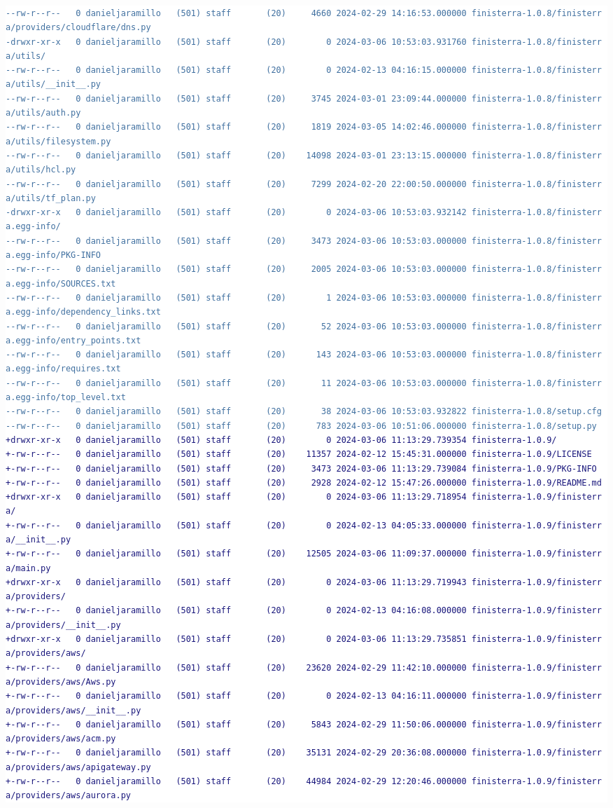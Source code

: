 ```diff
--rw-r--r--   0 danieljaramillo   (501) staff       (20)     4660 2024-02-29 14:16:53.000000 finisterra-1.0.8/finisterra/providers/cloudflare/dns.py
-drwxr-xr-x   0 danieljaramillo   (501) staff       (20)        0 2024-03-06 10:53:03.931760 finisterra-1.0.8/finisterra/utils/
--rw-r--r--   0 danieljaramillo   (501) staff       (20)        0 2024-02-13 04:16:15.000000 finisterra-1.0.8/finisterra/utils/__init__.py
--rw-r--r--   0 danieljaramillo   (501) staff       (20)     3745 2024-03-01 23:09:44.000000 finisterra-1.0.8/finisterra/utils/auth.py
--rw-r--r--   0 danieljaramillo   (501) staff       (20)     1819 2024-03-05 14:02:46.000000 finisterra-1.0.8/finisterra/utils/filesystem.py
--rw-r--r--   0 danieljaramillo   (501) staff       (20)    14098 2024-03-01 23:13:15.000000 finisterra-1.0.8/finisterra/utils/hcl.py
--rw-r--r--   0 danieljaramillo   (501) staff       (20)     7299 2024-02-20 22:00:50.000000 finisterra-1.0.8/finisterra/utils/tf_plan.py
-drwxr-xr-x   0 danieljaramillo   (501) staff       (20)        0 2024-03-06 10:53:03.932142 finisterra-1.0.8/finisterra.egg-info/
--rw-r--r--   0 danieljaramillo   (501) staff       (20)     3473 2024-03-06 10:53:03.000000 finisterra-1.0.8/finisterra.egg-info/PKG-INFO
--rw-r--r--   0 danieljaramillo   (501) staff       (20)     2005 2024-03-06 10:53:03.000000 finisterra-1.0.8/finisterra.egg-info/SOURCES.txt
--rw-r--r--   0 danieljaramillo   (501) staff       (20)        1 2024-03-06 10:53:03.000000 finisterra-1.0.8/finisterra.egg-info/dependency_links.txt
--rw-r--r--   0 danieljaramillo   (501) staff       (20)       52 2024-03-06 10:53:03.000000 finisterra-1.0.8/finisterra.egg-info/entry_points.txt
--rw-r--r--   0 danieljaramillo   (501) staff       (20)      143 2024-03-06 10:53:03.000000 finisterra-1.0.8/finisterra.egg-info/requires.txt
--rw-r--r--   0 danieljaramillo   (501) staff       (20)       11 2024-03-06 10:53:03.000000 finisterra-1.0.8/finisterra.egg-info/top_level.txt
--rw-r--r--   0 danieljaramillo   (501) staff       (20)       38 2024-03-06 10:53:03.932822 finisterra-1.0.8/setup.cfg
--rw-r--r--   0 danieljaramillo   (501) staff       (20)      783 2024-03-06 10:51:06.000000 finisterra-1.0.8/setup.py
+drwxr-xr-x   0 danieljaramillo   (501) staff       (20)        0 2024-03-06 11:13:29.739354 finisterra-1.0.9/
+-rw-r--r--   0 danieljaramillo   (501) staff       (20)    11357 2024-02-12 15:45:31.000000 finisterra-1.0.9/LICENSE
+-rw-r--r--   0 danieljaramillo   (501) staff       (20)     3473 2024-03-06 11:13:29.739084 finisterra-1.0.9/PKG-INFO
+-rw-r--r--   0 danieljaramillo   (501) staff       (20)     2928 2024-02-12 15:47:26.000000 finisterra-1.0.9/README.md
+drwxr-xr-x   0 danieljaramillo   (501) staff       (20)        0 2024-03-06 11:13:29.718954 finisterra-1.0.9/finisterra/
+-rw-r--r--   0 danieljaramillo   (501) staff       (20)        0 2024-02-13 04:05:33.000000 finisterra-1.0.9/finisterra/__init__.py
+-rw-r--r--   0 danieljaramillo   (501) staff       (20)    12505 2024-03-06 11:09:37.000000 finisterra-1.0.9/finisterra/main.py
+drwxr-xr-x   0 danieljaramillo   (501) staff       (20)        0 2024-03-06 11:13:29.719943 finisterra-1.0.9/finisterra/providers/
+-rw-r--r--   0 danieljaramillo   (501) staff       (20)        0 2024-02-13 04:16:08.000000 finisterra-1.0.9/finisterra/providers/__init__.py
+drwxr-xr-x   0 danieljaramillo   (501) staff       (20)        0 2024-03-06 11:13:29.735851 finisterra-1.0.9/finisterra/providers/aws/
+-rw-r--r--   0 danieljaramillo   (501) staff       (20)    23620 2024-02-29 11:42:10.000000 finisterra-1.0.9/finisterra/providers/aws/Aws.py
+-rw-r--r--   0 danieljaramillo   (501) staff       (20)        0 2024-02-13 04:16:11.000000 finisterra-1.0.9/finisterra/providers/aws/__init__.py
+-rw-r--r--   0 danieljaramillo   (501) staff       (20)     5843 2024-02-29 11:50:06.000000 finisterra-1.0.9/finisterra/providers/aws/acm.py
+-rw-r--r--   0 danieljaramillo   (501) staff       (20)    35131 2024-02-29 20:36:08.000000 finisterra-1.0.9/finisterra/providers/aws/apigateway.py
+-rw-r--r--   0 danieljaramillo   (501) staff       (20)    44984 2024-02-29 12:20:46.000000 finisterra-1.0.9/finisterra/providers/aws/aurora.py
```